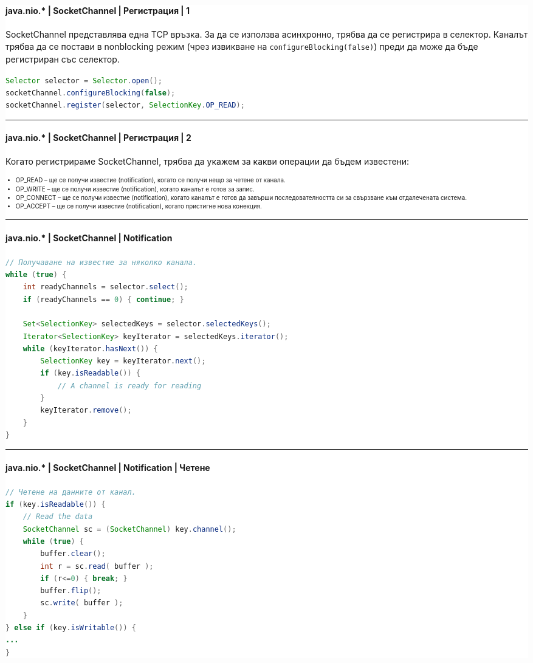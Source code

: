 #### java.nio.* | SocketChannel | Регистрация | 1

SocketChannel  представлява една TCP връзка. За да се използва асинхронно, трябва да се регистрира в селектор.
Каналът трябва да се постави в nonblocking режим (чрез извикване на `configureBlocking(false)`) преди да може да бъде регистриран със селектор.

```java
Selector selector = Selector.open();
socketChannel.configureBlocking(false);
socketChannel.register(selector, SelectionKey.OP_READ);
```

---

#### java.nio.* | SocketChannel | Регистрация | 2

Когато регистрираме SocketChannel, трябва да укажем за какви операции да бъдем известени:
<ul style="font-size:0.7em; line-height=0.9em;">
  <li>OP_READ – ще се получи известие (notification), когато се получи нещо за четене от канала.</li>
  <li>OP_WRITE – ще се получи известие (notification), когато каналът е готов за запис.</li>
  <li>OP_CONNECT – ще се получи известие (notification), когато каналът е готов да завърши последователността си за свързване към отдалечената система.</li>
  <li>OP_ACCEPT – ще се получи известие (notification), когато пристигне нова конекция.</li>
</ul>

---

#### java.nio.* | SocketChannel | Notification

```java
// Получаване на известие за няколко канала.
while (true) {
    int readyChannels = selector.select();
    if (readyChannels == 0) { continue; }

    Set<SelectionKey> selectedKeys = selector.selectedKeys();
    Iterator<SelectionKey> keyIterator = selectedKeys.iterator();
    while (keyIterator.hasNext()) {
        SelectionKey key = keyIterator.next();
        if (key.isReadable()) {
            // A channel is ready for reading
        }
        keyIterator.remove();
    }
}
```

---

#### java.nio.* | SocketChannel | Notification | Четене

```java
// Четене на данните от канал.
if (key.isReadable()) {
    // Read the data
    SocketChannel sc = (SocketChannel) key.channel();
    while (true) {
        buffer.clear();
        int r = sc.read( buffer );
        if (r<=0) { break; }
        buffer.flip();
        sc.write( buffer );
    }
} else if (key.isWritable()) {
...
}
```